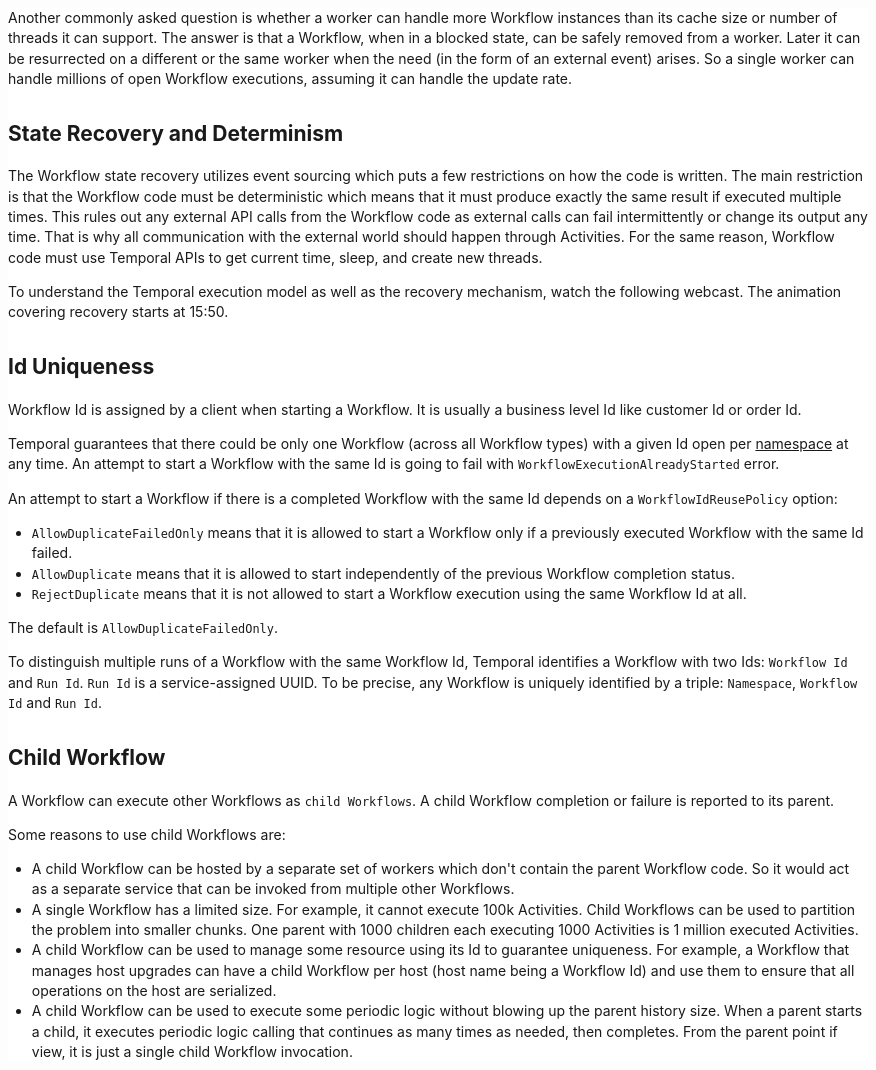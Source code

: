 Another commonly asked question is whether a worker can handle more Workflow instances than its cache size or number of threads it can support. The answer is that a Workflow, when in a blocked state, can be safely removed from a worker.
Later it can be resurrected on a different or the same worker when the need (in the form of an external event) arises. So a single worker can handle millions of open Workflow executions, assuming it can handle the update rate.

## State Recovery and Determinism

The Workflow state recovery utilizes event sourcing which puts a few restrictions on how the code is written. The main restriction is that the Workflow code must be deterministic which means that it must produce exactly the same result if executed multiple times. This rules out any external API calls from the Workflow code as external calls can fail intermittently or change its output any time. That is why all communication with the external world should happen through Activities. For the same reason, Workflow code must use Temporal APIs to get current time, sleep, and create new threads.

To understand the Temporal execution model as well as the recovery mechanism, watch the following webcast. The animation covering recovery starts at 15:50.

<ResponsivePlayer url='https://www.youtube.com/watch?v=qce_AqCkFys' />

## Id Uniqueness

Workflow Id is assigned by a client when starting a Workflow. It is usually a business level Id like customer Id or order Id.

Temporal guarantees that there could be only one Workflow (across all Workflow types) with a given Id open per [namespace](/docs/glossary/#namespace) at any time. An attempt to start a Workflow with the same Id is going to fail with `WorkflowExecutionAlreadyStarted` error.

An attempt to start a Workflow if there is a completed Workflow with the same Id depends on a `WorkflowIdReusePolicy` option:

- `AllowDuplicateFailedOnly` means that it is allowed to start a Workflow only if a previously executed Workflow with the same Id failed.
- `AllowDuplicate` means that it is allowed to start independently of the previous Workflow completion status.
- `RejectDuplicate` means that it is not allowed to start a Workflow execution using the same Workflow Id at all.

The default is `AllowDuplicateFailedOnly`.

To distinguish multiple runs of a Workflow with the same Workflow Id, Temporal identifies a Workflow with two Ids: `Workflow Id` and `Run Id`. `Run Id` is a service-assigned UUID. To be precise, any Workflow is uniquely identified by a triple: `Namespace`, `Workflow Id` and `Run Id`.

## Child Workflow

A Workflow can execute other Workflows as `child Workflows`. A child Workflow completion or failure is reported to its parent.

Some reasons to use child Workflows are:

- A child Workflow can be hosted by a separate set of workers which don't contain the parent Workflow code. So it would act as a separate service that can be invoked from multiple other Workflows.
- A single Workflow has a limited size. For example, it cannot execute 100k Activities. Child Workflows can be used to partition the problem into smaller chunks. One parent with 1000 children each executing 1000 Activities is 1 million executed Activities.
- A child Workflow can be used to manage some resource using its Id to guarantee uniqueness. For example, a Workflow that manages host upgrades can have a child Workflow per host (host name being a Workflow Id) and use them to ensure that all operations on the host are serialized.
- A child Workflow can be used to execute some periodic logic without blowing up the parent history size. When a parent starts a child, it executes periodic logic calling that continues as many times as needed, then completes. From the parent point if view, it is just a single child Workflow invocation.
